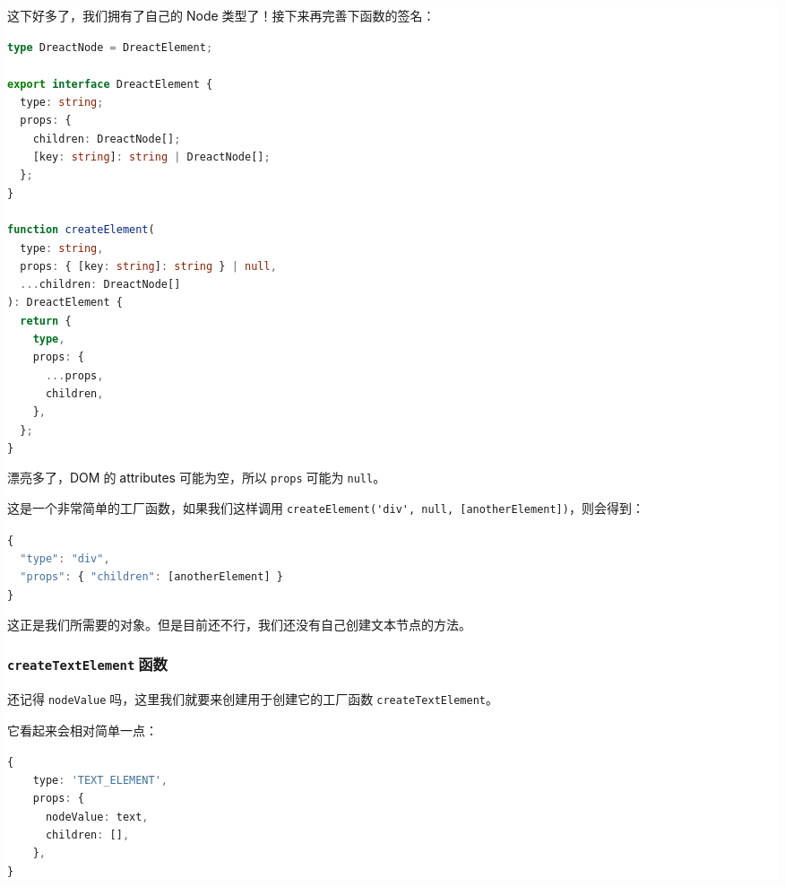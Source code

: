 这下好多了，我们拥有了自己的 Node 类型了！接下来再完善下函数的签名：

```ts
type DreactNode = DreactElement;

export interface DreactElement {
  type: string;
  props: {
    children: DreactNode[];
    [key: string]: string | DreactNode[];
  };
}

function createElement(
  type: string,
  props: { [key: string]: string } | null,
  ...children: DreactNode[]
): DreactElement {
  return {
    type,
    props: {
      ...props,
      children,
    },
  };
}
```

漂亮多了，DOM 的 attributes 可能为空，所以 `props` 可能为 `null`。

这是一个非常简单的工厂函数，如果我们这样调用 `createElement('div', null, [anotherElement])`，则会得到：

```ts
{
  "type": "div",
  "props": { "children": [anotherElement] }
}
```

这正是我们所需要的对象。但是目前还不行，我们还没有自己创建文本节点的方法。

### `createTextElement` 函数

还记得 `nodeValue` 吗，这里我们就要来创建用于创建它的工厂函数 `createTextElement`。

它看起来会相对简单一点：

```ts
{
    type: 'TEXT_ELEMENT',
    props: {
      nodeValue: text,
      children: [],
    },
}
```

